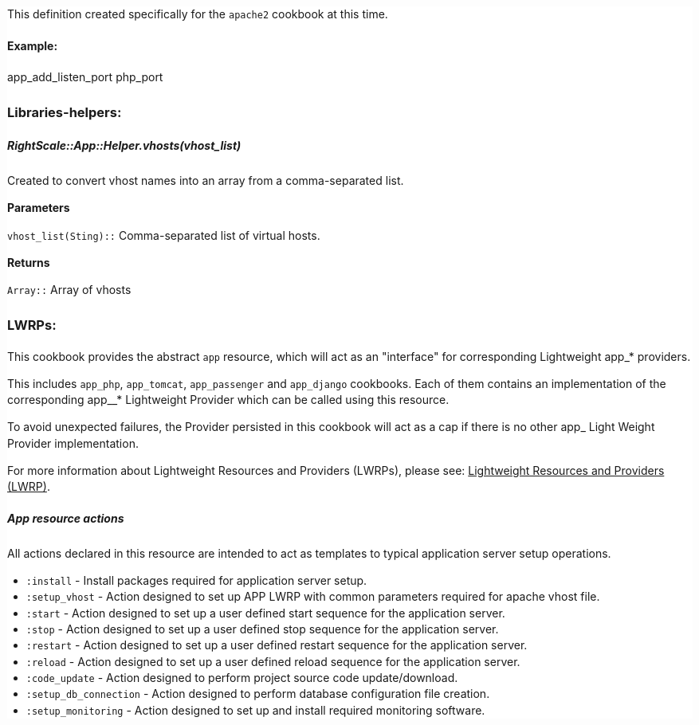 This definition created specifically for the `apache2` cookbook at this time.

#### Example:

   app_add_listen_port php_port

### Libraries-helpers:

##### RightScale::App::Helper.vhosts(vhost_list)

Created to convert vhost names into an array from a comma-separated list.

__Parameters__

`vhost_list(Sting)::` Comma-separated list of virtual hosts.

__Returns__

`Array::` Array of vhosts

### LWRPs:

This cookbook provides the abstract `app` resource, which will act as
an "interface" for corresponding Lightweight app_* providers.

This includes `app_php`, `app_tomcat`, `app_passenger` and `app_django`
cookbooks. Each of them contains an implementation of the corresponding app__*
Lightweight Provider which can be called using this resource.

To avoid unexpected failures, the Provider persisted in this cookbook will act
as a cap if there is no other app_ Light Weight Provider implementation.

For more information about Lightweight Resources and Providers (LWRPs), please
see: [Lightweight Resources and Providers (LWRP)][LWRP].

[LWRP]: http://support.rightscale.com/12-Guides/Chef_Cookbooks_Developer_Guide/08-Chef_Development/Lightweight_Resources_and_Providers_(LWRP)

##### App resource actions

All actions declared in this resource are intended to act as templates to typical
application server setup operations.

* `:install` - Install packages required for application server setup.
* `:setup_vhost` - Action designed to set up APP LWRP with common parameters
  required for apache vhost file.
* `:start` - Action designed to set up a user defined start sequence for
  the application server.
* `:stop` - Action designed to set up a user defined stop sequence for
  the application server.
* `:restart` - Action designed to set up a user defined restart sequence for
  the application server.
* `:reload` - Action designed to set up a user defined reload sequence for
  the application server.
* `:code_update` - Action designed to perform project source code
  update/download.
* `:setup_db_connection` - Action designed to perform database
  configuration file creation.
* `:setup_monitoring` - Action designed to set up and install required
  monitoring software.


[Tutorial]: http://support.rightscale.com/03-Tutorials/HAProxy_Load_Balancer_Server_Setup